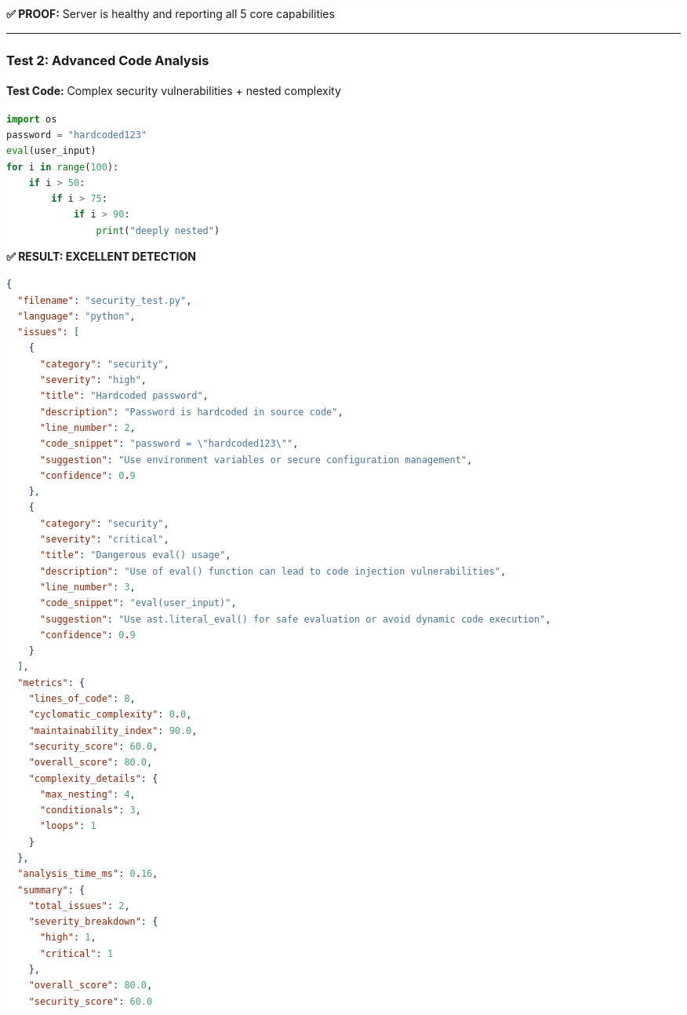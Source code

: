 **✅ PROOF:** Server is healthy and reporting all 5 core capabilities

---

### **Test 2: Advanced Code Analysis**
**Test Code:** Complex security vulnerabilities + nested complexity
```python
import os
password = "hardcoded123"
eval(user_input)
for i in range(100):
    if i > 50:
        if i > 75:
            if i > 90:
                print("deeply nested")
```

**✅ RESULT: EXCELLENT DETECTION**
```json
{
  "filename": "security_test.py",
  "language": "python",
  "issues": [
    {
      "category": "security",
      "severity": "high",
      "title": "Hardcoded password",
      "description": "Password is hardcoded in source code",
      "line_number": 2,
      "code_snippet": "password = \"hardcoded123\"",
      "suggestion": "Use environment variables or secure configuration management",
      "confidence": 0.9
    },
    {
      "category": "security",
      "severity": "critical",
      "title": "Dangerous eval() usage",
      "description": "Use of eval() function can lead to code injection vulnerabilities",
      "line_number": 3,
      "code_snippet": "eval(user_input)",
      "suggestion": "Use ast.literal_eval() for safe evaluation or avoid dynamic code execution",
      "confidence": 0.9
    }
  ],
  "metrics": {
    "lines_of_code": 8,
    "cyclomatic_complexity": 0.0,
    "maintainability_index": 90.0,
    "security_score": 60.0,
    "overall_score": 80.0,
    "complexity_details": {
      "max_nesting": 4,
      "conditionals": 3,
      "loops": 1
    }
  },
  "analysis_time_ms": 0.16,
  "summary": {
    "total_issues": 2,
    "severity_breakdown": {
      "high": 1,
      "critical": 1
    },
    "overall_score": 80.0,
    "security_score": 60.0
```